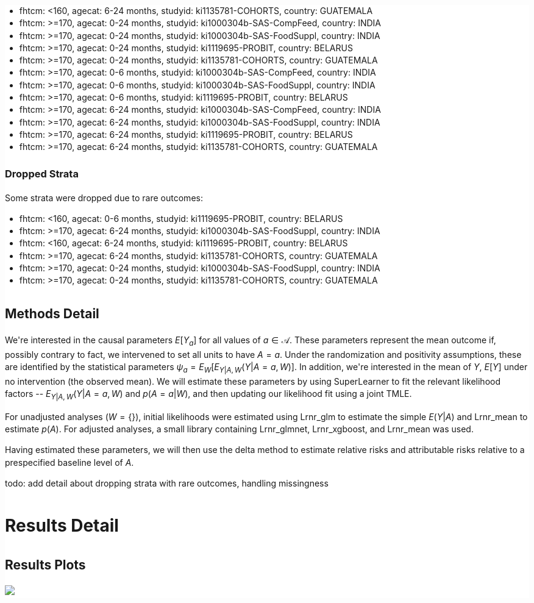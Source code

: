 * fhtcm: <160, agecat: 6-24 months, studyid: ki1135781-COHORTS, country: GUATEMALA
* fhtcm: >=170, agecat: 0-24 months, studyid: ki1000304b-SAS-CompFeed, country: INDIA
* fhtcm: >=170, agecat: 0-24 months, studyid: ki1000304b-SAS-FoodSuppl, country: INDIA
* fhtcm: >=170, agecat: 0-24 months, studyid: ki1119695-PROBIT, country: BELARUS
* fhtcm: >=170, agecat: 0-24 months, studyid: ki1135781-COHORTS, country: GUATEMALA
* fhtcm: >=170, agecat: 0-6 months, studyid: ki1000304b-SAS-CompFeed, country: INDIA
* fhtcm: >=170, agecat: 0-6 months, studyid: ki1000304b-SAS-FoodSuppl, country: INDIA
* fhtcm: >=170, agecat: 0-6 months, studyid: ki1119695-PROBIT, country: BELARUS
* fhtcm: >=170, agecat: 6-24 months, studyid: ki1000304b-SAS-CompFeed, country: INDIA
* fhtcm: >=170, agecat: 6-24 months, studyid: ki1000304b-SAS-FoodSuppl, country: INDIA
* fhtcm: >=170, agecat: 6-24 months, studyid: ki1119695-PROBIT, country: BELARUS
* fhtcm: >=170, agecat: 6-24 months, studyid: ki1135781-COHORTS, country: GUATEMALA

### Dropped Strata

Some strata were dropped due to rare outcomes:

* fhtcm: <160, agecat: 0-6 months, studyid: ki1119695-PROBIT, country: BELARUS
* fhtcm: >=170, agecat: 6-24 months, studyid: ki1000304b-SAS-FoodSuppl, country: INDIA
* fhtcm: <160, agecat: 6-24 months, studyid: ki1119695-PROBIT, country: BELARUS
* fhtcm: >=170, agecat: 6-24 months, studyid: ki1135781-COHORTS, country: GUATEMALA
* fhtcm: >=170, agecat: 0-24 months, studyid: ki1000304b-SAS-FoodSuppl, country: INDIA
* fhtcm: >=170, agecat: 0-24 months, studyid: ki1135781-COHORTS, country: GUATEMALA

## Methods Detail

We're interested in the causal parameters $E[Y_a]$ for all values of $a \in \mathcal{A}$. These parameters represent the mean outcome if, possibly contrary to fact, we intervened to set all units to have $A=a$. Under the randomization and positivity assumptions, these are identified by the statistical parameters $\psi_a=E_W[E_{Y|A,W}(Y|A=a,W)]$.  In addition, we're interested in the mean of $Y$, $E[Y]$ under no intervention (the observed mean). We will estimate these parameters by using SuperLearner to fit the relevant likelihood factors -- $E_{Y|A,W}(Y|A=a,W)$ and $p(A=a|W)$, and then updating our likelihood fit using a joint TMLE.

For unadjusted analyses ($W=\{\}$), initial likelihoods were estimated using Lrnr_glm to estimate the simple $E(Y|A)$ and Lrnr_mean to estimate $p(A)$. For adjusted analyses, a small library containing Lrnr_glmnet, Lrnr_xgboost, and Lrnr_mean was used.

Having estimated these parameters, we will then use the delta method to estimate relative risks and attributable risks relative to a prespecified baseline level of $A$.

todo: add detail about dropping strata with rare outcomes, handling missingness







# Results Detail

## Results Plots
![](/tmp/778b507d-2f37-4bb3-80be-0637e4cabee1/REPORT_files/figure-html/plot_tsm-1.png)
